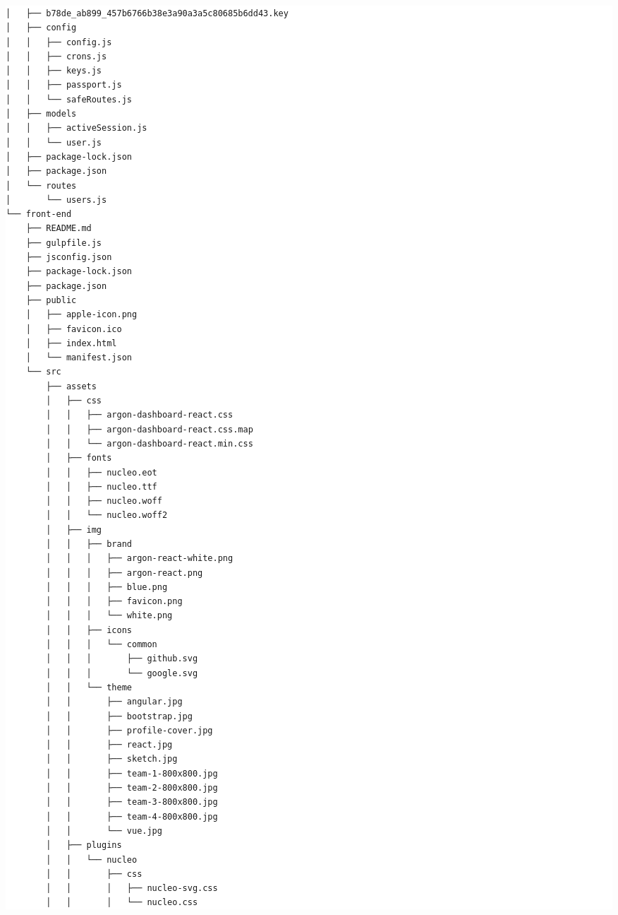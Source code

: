 ```
│   ├── b78de_ab899_457b6766b38e3a90a3a5c80685b6dd43.key
│   ├── config
│   │   ├── config.js
│   │   ├── crons.js
│   │   ├── keys.js
│   │   ├── passport.js
│   │   └── safeRoutes.js
│   ├── models
│   │   ├── activeSession.js
│   │   └── user.js
│   ├── package-lock.json
│   ├── package.json
│   └── routes
│       └── users.js
└── front-end
    ├── README.md
    ├── gulpfile.js
    ├── jsconfig.json
    ├── package-lock.json
    ├── package.json
    ├── public
    │   ├── apple-icon.png
    │   ├── favicon.ico
    │   ├── index.html
    │   └── manifest.json
    └── src
        ├── assets
        │   ├── css
        │   │   ├── argon-dashboard-react.css
        │   │   ├── argon-dashboard-react.css.map
        │   │   └── argon-dashboard-react.min.css
        │   ├── fonts
        │   │   ├── nucleo.eot
        │   │   ├── nucleo.ttf
        │   │   ├── nucleo.woff
        │   │   └── nucleo.woff2
        │   ├── img
        │   │   ├── brand
        │   │   │   ├── argon-react-white.png
        │   │   │   ├── argon-react.png
        │   │   │   ├── blue.png
        │   │   │   ├── favicon.png
        │   │   │   └── white.png
        │   │   ├── icons
        │   │   │   └── common
        │   │   │       ├── github.svg
        │   │   │       └── google.svg
        │   │   └── theme
        │   │       ├── angular.jpg
        │   │       ├── bootstrap.jpg
        │   │       ├── profile-cover.jpg
        │   │       ├── react.jpg
        │   │       ├── sketch.jpg
        │   │       ├── team-1-800x800.jpg
        │   │       ├── team-2-800x800.jpg
        │   │       ├── team-3-800x800.jpg
        │   │       ├── team-4-800x800.jpg
        │   │       └── vue.jpg
        │   ├── plugins
        │   │   └── nucleo
        │   │       ├── css
        │   │       │   ├── nucleo-svg.css
        │   │       │   └── nucleo.css
```